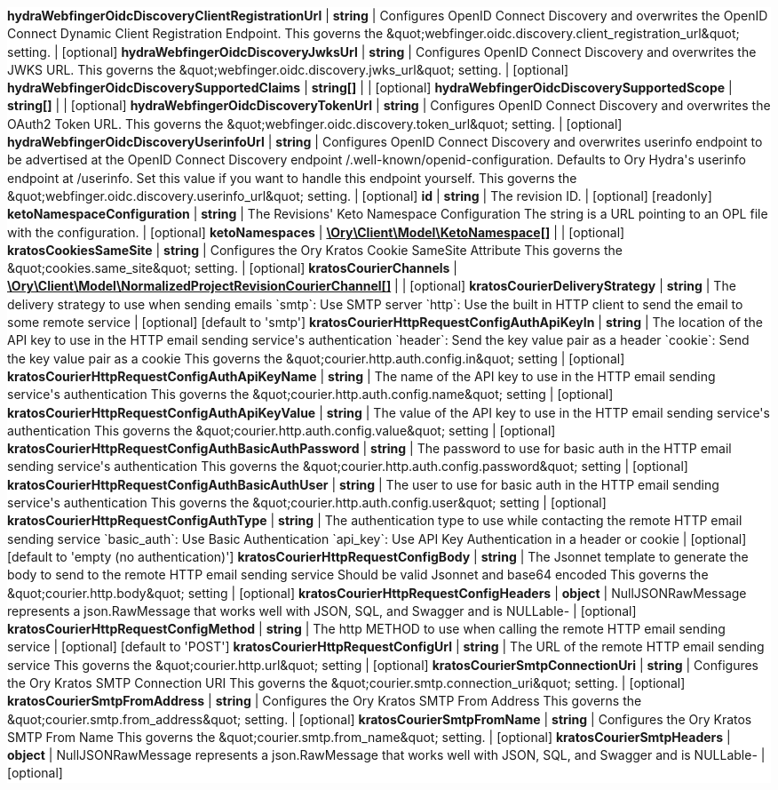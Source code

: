 **hydraWebfingerOidcDiscoveryClientRegistrationUrl** | **string** | Configures OpenID Connect Discovery and overwrites the OpenID Connect Dynamic Client Registration Endpoint.  This governs the \&quot;webfinger.oidc.discovery.client_registration_url\&quot; setting. | [optional]
**hydraWebfingerOidcDiscoveryJwksUrl** | **string** | Configures OpenID Connect Discovery and overwrites the JWKS URL.  This governs the \&quot;webfinger.oidc.discovery.jwks_url\&quot; setting. | [optional]
**hydraWebfingerOidcDiscoverySupportedClaims** | **string[]** |  | [optional]
**hydraWebfingerOidcDiscoverySupportedScope** | **string[]** |  | [optional]
**hydraWebfingerOidcDiscoveryTokenUrl** | **string** | Configures OpenID Connect Discovery and overwrites the OAuth2 Token URL.  This governs the \&quot;webfinger.oidc.discovery.token_url\&quot; setting. | [optional]
**hydraWebfingerOidcDiscoveryUserinfoUrl** | **string** | Configures OpenID Connect Discovery and overwrites userinfo endpoint to be advertised at the OpenID Connect Discovery endpoint /.well-known/openid-configuration. Defaults to Ory Hydra&#39;s userinfo endpoint at /userinfo. Set this value if you want to handle this endpoint yourself.  This governs the \&quot;webfinger.oidc.discovery.userinfo_url\&quot; setting. | [optional]
**id** | **string** | The revision ID. | [optional] [readonly]
**ketoNamespaceConfiguration** | **string** | The Revisions&#39; Keto Namespace Configuration  The string is a URL pointing to an OPL file with the configuration. | [optional]
**ketoNamespaces** | [**\Ory\Client\Model\KetoNamespace[]**](KetoNamespace.md) |  | [optional]
**kratosCookiesSameSite** | **string** | Configures the Ory Kratos Cookie SameSite Attribute  This governs the \&quot;cookies.same_site\&quot; setting. | [optional]
**kratosCourierChannels** | [**\Ory\Client\Model\NormalizedProjectRevisionCourierChannel[]**](NormalizedProjectRevisionCourierChannel.md) |  | [optional]
**kratosCourierDeliveryStrategy** | **string** | The delivery strategy to use when sending emails  &#x60;smtp&#x60;: Use SMTP server &#x60;http&#x60;: Use the built in HTTP client to send the email to some remote service | [optional] [default to 'smtp']
**kratosCourierHttpRequestConfigAuthApiKeyIn** | **string** | The location of the API key to use in the HTTP email sending service&#39;s authentication  &#x60;header&#x60;: Send the key value pair as a header &#x60;cookie&#x60;: Send the key value pair as a cookie This governs the \&quot;courier.http.auth.config.in\&quot; setting | [optional]
**kratosCourierHttpRequestConfigAuthApiKeyName** | **string** | The name of the API key to use in the HTTP email sending service&#39;s authentication  This governs the \&quot;courier.http.auth.config.name\&quot; setting | [optional]
**kratosCourierHttpRequestConfigAuthApiKeyValue** | **string** | The value of the API key to use in the HTTP email sending service&#39;s authentication  This governs the \&quot;courier.http.auth.config.value\&quot; setting | [optional]
**kratosCourierHttpRequestConfigAuthBasicAuthPassword** | **string** | The password to use for basic auth in the HTTP email sending service&#39;s authentication  This governs the \&quot;courier.http.auth.config.password\&quot; setting | [optional]
**kratosCourierHttpRequestConfigAuthBasicAuthUser** | **string** | The user to use for basic auth in the HTTP email sending service&#39;s authentication  This governs the \&quot;courier.http.auth.config.user\&quot; setting | [optional]
**kratosCourierHttpRequestConfigAuthType** | **string** | The authentication type to use while contacting the remote HTTP email sending service  &#x60;basic_auth&#x60;: Use Basic Authentication &#x60;api_key&#x60;: Use API Key Authentication in a header or cookie | [optional] [default to 'empty (no authentication)']
**kratosCourierHttpRequestConfigBody** | **string** | The Jsonnet template to generate the body to send to the remote HTTP email sending service  Should be valid Jsonnet and base64 encoded  This governs the \&quot;courier.http.body\&quot; setting | [optional]
**kratosCourierHttpRequestConfigHeaders** | **object** | NullJSONRawMessage represents a json.RawMessage that works well with JSON, SQL, and Swagger and is NULLable- | [optional]
**kratosCourierHttpRequestConfigMethod** | **string** | The http METHOD to use when calling the remote HTTP email sending service | [optional] [default to 'POST']
**kratosCourierHttpRequestConfigUrl** | **string** | The URL of the remote HTTP email sending service  This governs the \&quot;courier.http.url\&quot; setting | [optional]
**kratosCourierSmtpConnectionUri** | **string** | Configures the Ory Kratos SMTP Connection URI  This governs the \&quot;courier.smtp.connection_uri\&quot; setting. | [optional]
**kratosCourierSmtpFromAddress** | **string** | Configures the Ory Kratos SMTP From Address  This governs the \&quot;courier.smtp.from_address\&quot; setting. | [optional]
**kratosCourierSmtpFromName** | **string** | Configures the Ory Kratos SMTP From Name  This governs the \&quot;courier.smtp.from_name\&quot; setting. | [optional]
**kratosCourierSmtpHeaders** | **object** | NullJSONRawMessage represents a json.RawMessage that works well with JSON, SQL, and Swagger and is NULLable- | [optional]